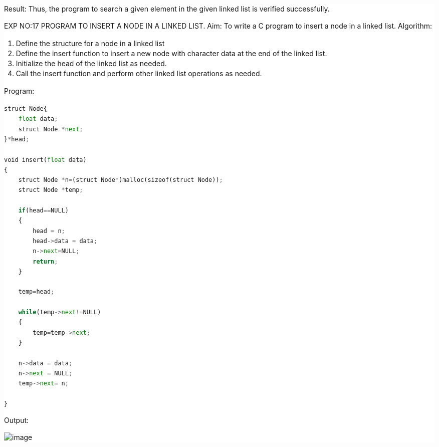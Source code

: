 

Result:
Thus, the program to search a given element in the given linked list is verified successfully.


 
EXP NO:17  PROGRAM TO INSERT A NODE IN A LINKED LIST.
Aim:
To write a C program to insert a node in a linked list.
Algorithm:
1.	Define the structure for a node in a linked list
2.	Define the insert function to insert a new node with character data at the end of the linked list.
3.	Initialize the head of the linked list as needed.
4.	Call the insert function and perform other linked list operations as needed.
 
Program:
```python
struct Node{
    float data; 
    struct Node *next;
}*head;

void insert(float data)
{
    struct Node *n=(struct Node*)malloc(sizeof(struct Node));
    struct Node *temp;
    
    if(head==NULL)
    {
        head = n;
        head->data = data;
        n->next=NULL;
        return;
    }
    
    temp=head;
    
    while(temp->next!=NULL)
    {
        temp=temp->next;
    }
    
    n->data = data;
    n->next = NULL;
    temp->next= n;    
    
}
```

Output:

![image](https://github.com/user-attachments/assets/d161d211-c337-4252-b878-c88b9d3fb214)

